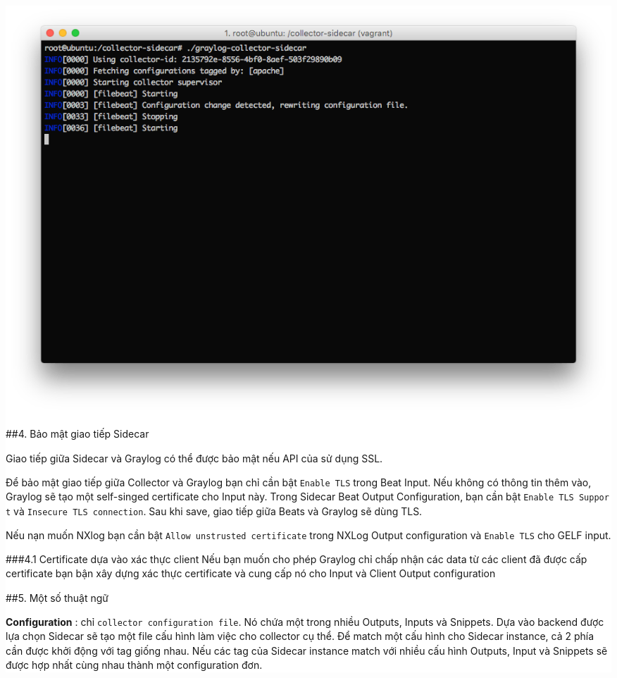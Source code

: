 ![graylog](/graylog/images/step7.png)

##4. Bảo mật giao tiếp Sidecar

Giao tiếp giữa Sidecar và Graylog có thể được bảo mật nếu API của sử dụng SSL.

Để bảo mật giao tiếp giữa Collector và Graylog bạn chỉ cần bật `Enable TLS`  trong Beat Input. Nếu không có thông tin thêm vào, Graylog sẽ tạo một 
self-singed certificate cho Input này. Trong Sidecar Beat Output Configuration, bạn cần bật `Enable TLS Support` và `Insecure TLS connection`.
Sau khi save, giao tiếp giữa Beats và Graylog sẽ dùng TLS.

Nếu nạn muốn NXlog bạn cần bật `Allow unstrusted certificate` trong NXLog Output configuration và `Enable TLS` cho GELF input.

###4.1 Certificate dựa vào xác thực client
Nếu bạn muốn cho phép Graylog chỉ chấp nhận các data từ các client đã được cấp certificate bạn bận xây dựng xác thực certificate và cung cấp nó cho
Input và Client Output configuration

##5. Một số thuật ngữ

**Configuration** : chỉ `collector configuration file`. Nó chứa một trong nhiều Outputs, Inputs và Snippets. Dựa vào backend được lựa chọn Sidecar sẽ 
tạo một file cấu hình làm việc cho collector cụ thể. Để match một cấu hình cho Sidecar instance, cả 2 phía cần được khởi động với tag giống nhau. Nếu 
các tag của Sidecar instance match với nhiều cấu hình Outputs, Input và Snippets sẽ được hợp nhất cùng nhau thành một configuration đơn.
